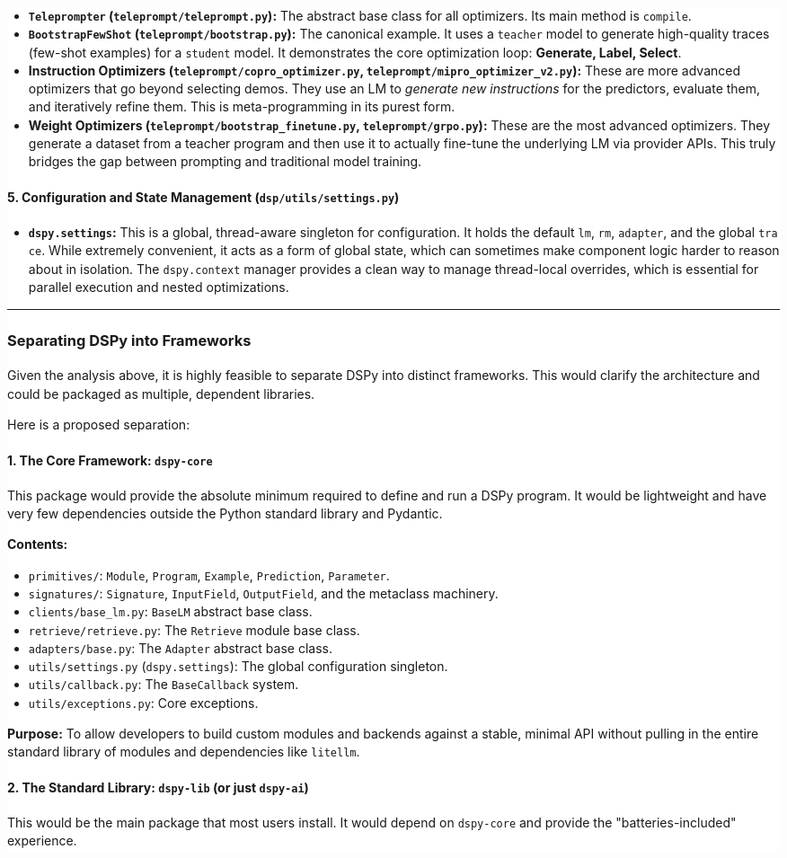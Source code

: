 *   **`Teleprompter` (`teleprompt/teleprompt.py`):** The abstract base class for all optimizers. Its main method is `compile`.
*   **`BootstrapFewShot` (`teleprompt/bootstrap.py`):** The canonical example. It uses a `teacher` model to generate high-quality traces (few-shot examples) for a `student` model. It demonstrates the core optimization loop: **Generate, Label, Select**.
*   **Instruction Optimizers (`teleprompt/copro_optimizer.py`, `teleprompt/mipro_optimizer_v2.py`):** These are more advanced optimizers that go beyond selecting demos. They use an LM to *generate new instructions* for the predictors, evaluate them, and iteratively refine them. This is meta-programming in its purest form.
*   **Weight Optimizers (`teleprompt/bootstrap_finetune.py`, `teleprompt/grpo.py`):** These are the most advanced optimizers. They generate a dataset from a teacher program and then use it to actually fine-tune the underlying LM via provider APIs. This truly bridges the gap between prompting and traditional model training.

#### 5. Configuration and State Management (`dsp/utils/settings.py`)

*   **`dspy.settings`:** This is a global, thread-aware singleton for configuration. It holds the default `lm`, `rm`, `adapter`, and the global `trace`. While extremely convenient, it acts as a form of global state, which can sometimes make component logic harder to reason about in isolation. The `dspy.context` manager provides a clean way to manage thread-local overrides, which is essential for parallel execution and nested optimizations.

---

### Separating DSPy into Frameworks

Given the analysis above, it is highly feasible to separate DSPy into distinct frameworks. This would clarify the architecture and could be packaged as multiple, dependent libraries.

Here is a proposed separation:

#### 1. The Core Framework: `dspy-core`

This package would provide the absolute minimum required to define and run a DSPy program. It would be lightweight and have very few dependencies outside the Python standard library and Pydantic.

**Contents:**
*   `primitives/`: `Module`, `Program`, `Example`, `Prediction`, `Parameter`.
*   `signatures/`: `Signature`, `InputField`, `OutputField`, and the metaclass machinery.
*   `clients/base_lm.py`: `BaseLM` abstract base class.
*   `retrieve/retrieve.py`: The `Retrieve` module base class.
*   `adapters/base.py`: The `Adapter` abstract base class.
*   `utils/settings.py` (`dspy.settings`): The global configuration singleton.
*   `utils/callback.py`: The `BaseCallback` system.
*   `utils/exceptions.py`: Core exceptions.

**Purpose:** To allow developers to build custom modules and backends against a stable, minimal API without pulling in the entire standard library of modules and dependencies like `litellm`.

#### 2. The Standard Library: `dspy-lib` (or just `dspy-ai`)

This would be the main package that most users install. It would depend on `dspy-core` and provide the "batteries-included" experience.
